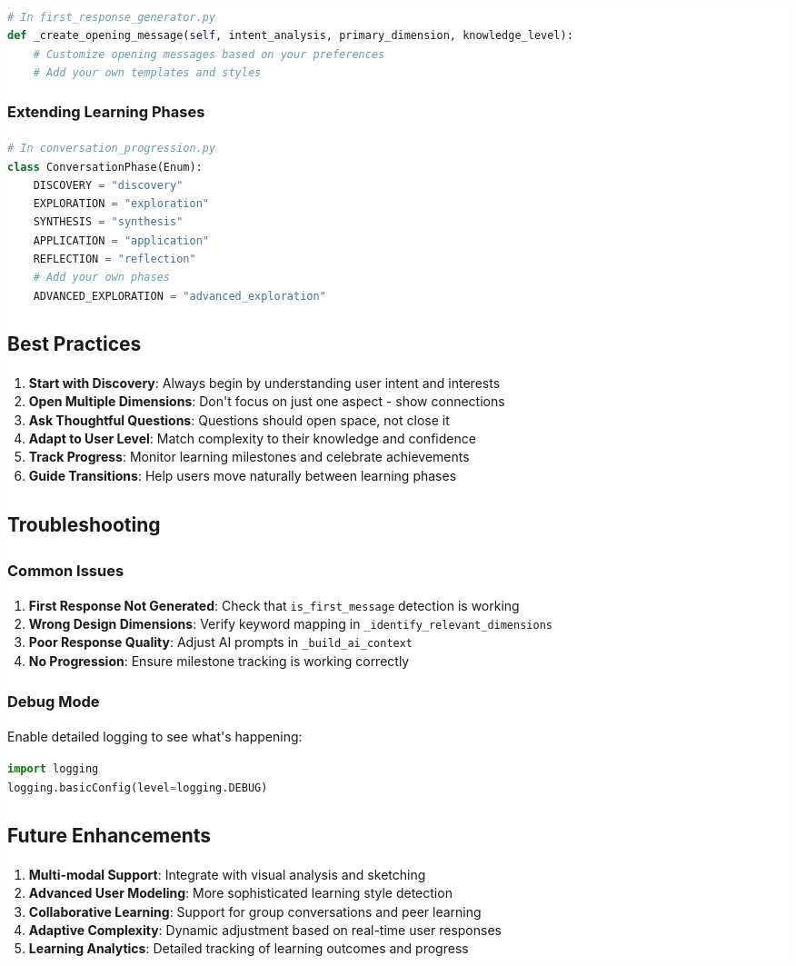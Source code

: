 ```python
# In first_response_generator.py
def _create_opening_message(self, intent_analysis, primary_dimension, knowledge_level):
    # Customize opening messages based on your preferences
    # Add your own templates and styles
```

### Extending Learning Phases

```python
# In conversation_progression.py
class ConversationPhase(Enum):
    DISCOVERY = "discovery"
    EXPLORATION = "exploration"
    SYNTHESIS = "synthesis"
    APPLICATION = "application"
    REFLECTION = "reflection"
    # Add your own phases
    ADVANCED_EXPLORATION = "advanced_exploration"
```

## Best Practices

1. **Start with Discovery**: Always begin by understanding user intent and interests
2. **Open Multiple Dimensions**: Don't focus on just one aspect - show connections
3. **Ask Thoughtful Questions**: Questions should open space, not close it
4. **Adapt to User Level**: Match complexity to their knowledge and confidence
5. **Track Progress**: Monitor learning milestones and celebrate achievements
6. **Guide Transitions**: Help users move naturally between learning phases

## Troubleshooting

### Common Issues

1. **First Response Not Generated**: Check that `is_first_message` detection is working
2. **Wrong Design Dimensions**: Verify keyword mapping in `_identify_relevant_dimensions`
3. **Poor Response Quality**: Adjust AI prompts in `_build_ai_context`
4. **No Progression**: Ensure milestone tracking is working correctly

### Debug Mode

Enable detailed logging to see what's happening:

```python
import logging
logging.basicConfig(level=logging.DEBUG)
```

## Future Enhancements

1. **Multi-modal Support**: Integrate with visual analysis and sketching
2. **Advanced User Modeling**: More sophisticated learning style detection
3. **Collaborative Learning**: Support for group conversations and peer learning
4. **Adaptive Complexity**: Dynamic adjustment based on real-time user responses
5. **Learning Analytics**: Detailed tracking of learning outcomes and progress
